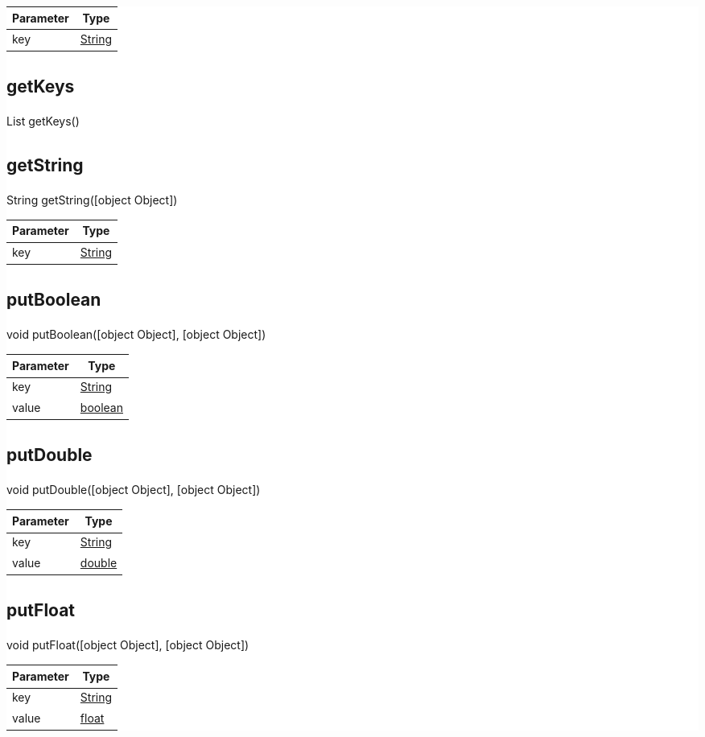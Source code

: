 
Parameter | Type
--------- | ----
key | <a href='#string'>String</a>





## getKeys
List getKeys()





## getString
String getString([object Object])


Parameter | Type
--------- | ----
key | <a href='#string'>String</a>





## putBoolean
void putBoolean([object Object], [object Object])


Parameter | Type
--------- | ----
key | <a href='#string'>String</a>
value | <a href='#boolean'>boolean</a>





## putDouble
void putDouble([object Object], [object Object])


Parameter | Type
--------- | ----
key | <a href='#string'>String</a>
value | <a href='#double'>double</a>





## putFloat
void putFloat([object Object], [object Object])


Parameter | Type
--------- | ----
key | <a href='#string'>String</a>
value | <a href='#float'>float</a>
